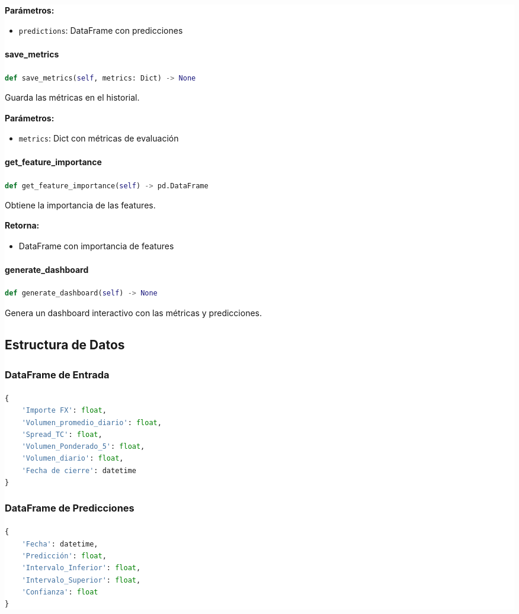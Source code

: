 **Parámetros:**
- `predictions`: DataFrame con predicciones

#### save_metrics
```python
def save_metrics(self, metrics: Dict) -> None
```

Guarda las métricas en el historial.

**Parámetros:**
- `metrics`: Dict con métricas de evaluación

#### get_feature_importance
```python
def get_feature_importance(self) -> pd.DataFrame
```

Obtiene la importancia de las features.

**Retorna:**
- DataFrame con importancia de features

#### generate_dashboard
```python
def generate_dashboard(self) -> None
```

Genera un dashboard interactivo con las métricas y predicciones.

## Estructura de Datos

### DataFrame de Entrada
```python
{
    'Importe FX': float,
    'Volumen_promedio_diario': float,
    'Spread_TC': float,
    'Volumen_Ponderado_5': float,
    'Volumen_diario': float,
    'Fecha de cierre': datetime
}
```

### DataFrame de Predicciones
```python
{
    'Fecha': datetime,
    'Predicción': float,
    'Intervalo_Inferior': float,
    'Intervalo_Superior': float,
    'Confianza': float
}
```
